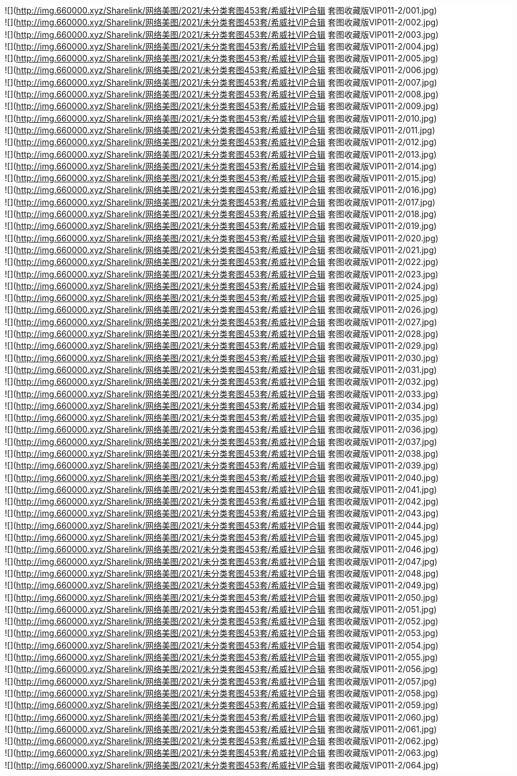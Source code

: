  ![](http://img.660000.xyz/Sharelink/网络美图/2021/未分类套图453套/希威社VIP合辑 套图收藏版VIP011-2/001.jpg) <br>![](http://img.660000.xyz/Sharelink/网络美图/2021/未分类套图453套/希威社VIP合辑 套图收藏版VIP011-2/002.jpg) <br>![](http://img.660000.xyz/Sharelink/网络美图/2021/未分类套图453套/希威社VIP合辑 套图收藏版VIP011-2/003.jpg) <br>![](http://img.660000.xyz/Sharelink/网络美图/2021/未分类套图453套/希威社VIP合辑 套图收藏版VIP011-2/004.jpg) <br>![](http://img.660000.xyz/Sharelink/网络美图/2021/未分类套图453套/希威社VIP合辑 套图收藏版VIP011-2/005.jpg) <br>![](http://img.660000.xyz/Sharelink/网络美图/2021/未分类套图453套/希威社VIP合辑 套图收藏版VIP011-2/006.jpg) <br>![](http://img.660000.xyz/Sharelink/网络美图/2021/未分类套图453套/希威社VIP合辑 套图收藏版VIP011-2/007.jpg) <br>![](http://img.660000.xyz/Sharelink/网络美图/2021/未分类套图453套/希威社VIP合辑 套图收藏版VIP011-2/008.jpg) <br>![](http://img.660000.xyz/Sharelink/网络美图/2021/未分类套图453套/希威社VIP合辑 套图收藏版VIP011-2/009.jpg) <br>![](http://img.660000.xyz/Sharelink/网络美图/2021/未分类套图453套/希威社VIP合辑 套图收藏版VIP011-2/010.jpg) <br>![](http://img.660000.xyz/Sharelink/网络美图/2021/未分类套图453套/希威社VIP合辑 套图收藏版VIP011-2/011.jpg) <br>![](http://img.660000.xyz/Sharelink/网络美图/2021/未分类套图453套/希威社VIP合辑 套图收藏版VIP011-2/012.jpg) <br>![](http://img.660000.xyz/Sharelink/网络美图/2021/未分类套图453套/希威社VIP合辑 套图收藏版VIP011-2/013.jpg) <br>![](http://img.660000.xyz/Sharelink/网络美图/2021/未分类套图453套/希威社VIP合辑 套图收藏版VIP011-2/014.jpg) <br>![](http://img.660000.xyz/Sharelink/网络美图/2021/未分类套图453套/希威社VIP合辑 套图收藏版VIP011-2/015.jpg) <br>![](http://img.660000.xyz/Sharelink/网络美图/2021/未分类套图453套/希威社VIP合辑 套图收藏版VIP011-2/016.jpg) <br>![](http://img.660000.xyz/Sharelink/网络美图/2021/未分类套图453套/希威社VIP合辑 套图收藏版VIP011-2/017.jpg) <br>![](http://img.660000.xyz/Sharelink/网络美图/2021/未分类套图453套/希威社VIP合辑 套图收藏版VIP011-2/018.jpg) <br>![](http://img.660000.xyz/Sharelink/网络美图/2021/未分类套图453套/希威社VIP合辑 套图收藏版VIP011-2/019.jpg) <br>![](http://img.660000.xyz/Sharelink/网络美图/2021/未分类套图453套/希威社VIP合辑 套图收藏版VIP011-2/020.jpg) <br>![](http://img.660000.xyz/Sharelink/网络美图/2021/未分类套图453套/希威社VIP合辑 套图收藏版VIP011-2/021.jpg) <br>![](http://img.660000.xyz/Sharelink/网络美图/2021/未分类套图453套/希威社VIP合辑 套图收藏版VIP011-2/022.jpg) <br>![](http://img.660000.xyz/Sharelink/网络美图/2021/未分类套图453套/希威社VIP合辑 套图收藏版VIP011-2/023.jpg) <br>![](http://img.660000.xyz/Sharelink/网络美图/2021/未分类套图453套/希威社VIP合辑 套图收藏版VIP011-2/024.jpg) <br>![](http://img.660000.xyz/Sharelink/网络美图/2021/未分类套图453套/希威社VIP合辑 套图收藏版VIP011-2/025.jpg) <br>![](http://img.660000.xyz/Sharelink/网络美图/2021/未分类套图453套/希威社VIP合辑 套图收藏版VIP011-2/026.jpg) <br>![](http://img.660000.xyz/Sharelink/网络美图/2021/未分类套图453套/希威社VIP合辑 套图收藏版VIP011-2/027.jpg) <br>![](http://img.660000.xyz/Sharelink/网络美图/2021/未分类套图453套/希威社VIP合辑 套图收藏版VIP011-2/028.jpg) <br>![](http://img.660000.xyz/Sharelink/网络美图/2021/未分类套图453套/希威社VIP合辑 套图收藏版VIP011-2/029.jpg) <br>![](http://img.660000.xyz/Sharelink/网络美图/2021/未分类套图453套/希威社VIP合辑 套图收藏版VIP011-2/030.jpg) <br>![](http://img.660000.xyz/Sharelink/网络美图/2021/未分类套图453套/希威社VIP合辑 套图收藏版VIP011-2/031.jpg) <br>![](http://img.660000.xyz/Sharelink/网络美图/2021/未分类套图453套/希威社VIP合辑 套图收藏版VIP011-2/032.jpg) <br>![](http://img.660000.xyz/Sharelink/网络美图/2021/未分类套图453套/希威社VIP合辑 套图收藏版VIP011-2/033.jpg) <br>![](http://img.660000.xyz/Sharelink/网络美图/2021/未分类套图453套/希威社VIP合辑 套图收藏版VIP011-2/034.jpg) <br>![](http://img.660000.xyz/Sharelink/网络美图/2021/未分类套图453套/希威社VIP合辑 套图收藏版VIP011-2/035.jpg) <br>![](http://img.660000.xyz/Sharelink/网络美图/2021/未分类套图453套/希威社VIP合辑 套图收藏版VIP011-2/036.jpg) <br>![](http://img.660000.xyz/Sharelink/网络美图/2021/未分类套图453套/希威社VIP合辑 套图收藏版VIP011-2/037.jpg) <br>![](http://img.660000.xyz/Sharelink/网络美图/2021/未分类套图453套/希威社VIP合辑 套图收藏版VIP011-2/038.jpg) <br>![](http://img.660000.xyz/Sharelink/网络美图/2021/未分类套图453套/希威社VIP合辑 套图收藏版VIP011-2/039.jpg) <br>![](http://img.660000.xyz/Sharelink/网络美图/2021/未分类套图453套/希威社VIP合辑 套图收藏版VIP011-2/040.jpg) <br>![](http://img.660000.xyz/Sharelink/网络美图/2021/未分类套图453套/希威社VIP合辑 套图收藏版VIP011-2/041.jpg) <br>![](http://img.660000.xyz/Sharelink/网络美图/2021/未分类套图453套/希威社VIP合辑 套图收藏版VIP011-2/042.jpg) <br>![](http://img.660000.xyz/Sharelink/网络美图/2021/未分类套图453套/希威社VIP合辑 套图收藏版VIP011-2/043.jpg) <br>![](http://img.660000.xyz/Sharelink/网络美图/2021/未分类套图453套/希威社VIP合辑 套图收藏版VIP011-2/044.jpg) <br>![](http://img.660000.xyz/Sharelink/网络美图/2021/未分类套图453套/希威社VIP合辑 套图收藏版VIP011-2/045.jpg) <br>![](http://img.660000.xyz/Sharelink/网络美图/2021/未分类套图453套/希威社VIP合辑 套图收藏版VIP011-2/046.jpg) <br>![](http://img.660000.xyz/Sharelink/网络美图/2021/未分类套图453套/希威社VIP合辑 套图收藏版VIP011-2/047.jpg) <br>![](http://img.660000.xyz/Sharelink/网络美图/2021/未分类套图453套/希威社VIP合辑 套图收藏版VIP011-2/048.jpg) <br>![](http://img.660000.xyz/Sharelink/网络美图/2021/未分类套图453套/希威社VIP合辑 套图收藏版VIP011-2/049.jpg) <br>![](http://img.660000.xyz/Sharelink/网络美图/2021/未分类套图453套/希威社VIP合辑 套图收藏版VIP011-2/050.jpg) <br>![](http://img.660000.xyz/Sharelink/网络美图/2021/未分类套图453套/希威社VIP合辑 套图收藏版VIP011-2/051.jpg) <br>![](http://img.660000.xyz/Sharelink/网络美图/2021/未分类套图453套/希威社VIP合辑 套图收藏版VIP011-2/052.jpg) <br>![](http://img.660000.xyz/Sharelink/网络美图/2021/未分类套图453套/希威社VIP合辑 套图收藏版VIP011-2/053.jpg) <br>![](http://img.660000.xyz/Sharelink/网络美图/2021/未分类套图453套/希威社VIP合辑 套图收藏版VIP011-2/054.jpg) <br>![](http://img.660000.xyz/Sharelink/网络美图/2021/未分类套图453套/希威社VIP合辑 套图收藏版VIP011-2/055.jpg) <br>![](http://img.660000.xyz/Sharelink/网络美图/2021/未分类套图453套/希威社VIP合辑 套图收藏版VIP011-2/056.jpg) <br>![](http://img.660000.xyz/Sharelink/网络美图/2021/未分类套图453套/希威社VIP合辑 套图收藏版VIP011-2/057.jpg) <br>![](http://img.660000.xyz/Sharelink/网络美图/2021/未分类套图453套/希威社VIP合辑 套图收藏版VIP011-2/058.jpg) <br>![](http://img.660000.xyz/Sharelink/网络美图/2021/未分类套图453套/希威社VIP合辑 套图收藏版VIP011-2/059.jpg) <br>![](http://img.660000.xyz/Sharelink/网络美图/2021/未分类套图453套/希威社VIP合辑 套图收藏版VIP011-2/060.jpg) <br>![](http://img.660000.xyz/Sharelink/网络美图/2021/未分类套图453套/希威社VIP合辑 套图收藏版VIP011-2/061.jpg) <br>![](http://img.660000.xyz/Sharelink/网络美图/2021/未分类套图453套/希威社VIP合辑 套图收藏版VIP011-2/062.jpg) <br>![](http://img.660000.xyz/Sharelink/网络美图/2021/未分类套图453套/希威社VIP合辑 套图收藏版VIP011-2/063.jpg) <br>![](http://img.660000.xyz/Sharelink/网络美图/2021/未分类套图453套/希威社VIP合辑 套图收藏版VIP011-2/064.jpg)
